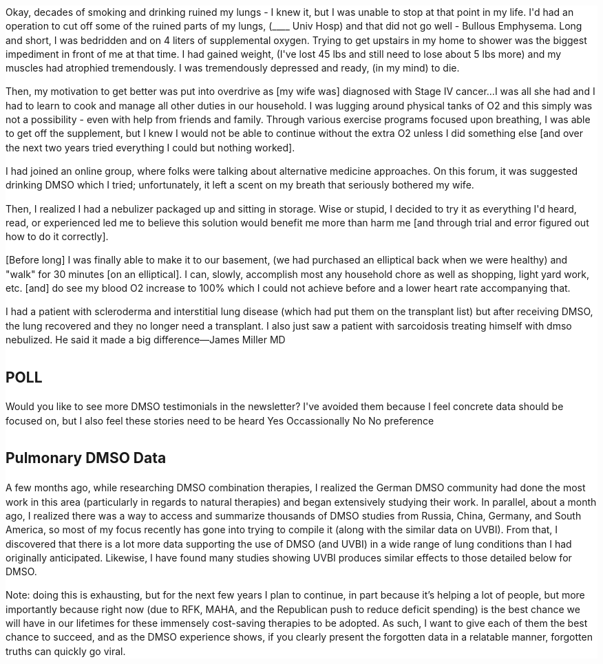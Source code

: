 Okay, decades of smoking and drinking ruined my lungs - I knew it, but I was unable to stop at that point in my life. I'd had an operation to cut off some of the ruined parts of my lungs, (____ Univ Hosp) and that did not go well - Bullous Emphysema. Long and short, I was bedridden and on 4 liters of supplemental oxygen. Trying to get upstairs in my home to shower was the biggest impediment in front of me at that time. I had gained weight, (I've lost 45 lbs and still need to lose about 5 lbs more) and my muscles had atrophied tremendously. I was tremendously depressed and ready, (in my mind) to die.

Then, my motivation to get better was put into overdrive as [my wife was] diagnosed with Stage IV cancer…I was all she had and I had to learn to cook and manage all other duties in our household. I was lugging around physical tanks of O2 and this simply was not a possibility - even with help from friends and family. Through various exercise programs focused upon breathing, I was able to get off the supplement, but I knew I would not be able to continue without the extra O2 unless I did something else [and over the next two years tried everything I could but nothing worked].

I had joined an online group, where folks were talking about alternative medicine approaches. On this forum, it was suggested drinking DMSO which I tried; unfortunately, it left a scent on my breath that seriously bothered my wife.

Then, I realized I had a nebulizer packaged up and sitting in storage. Wise or stupid, I decided to try it as everything I'd heard, read, or experienced led me to believe this solution would benefit me more than harm me [and through trial and error figured out how to do it correctly].

[Before long] I was finally able to make it to our basement, (we had purchased an elliptical back when we were healthy) and "walk" for 30 minutes [on an elliptical]. I can, slowly, accomplish most any household chore as well as shopping, light yard work, etc. [and] do see my blood O2 increase to 100% which I could not achieve before and a lower heart rate accompanying that.

I had a patient with scleroderma and interstitial lung disease (which had put them on the transplant list) but after receiving DMSO, the lung recovered and they no longer need a transplant. I also just saw a patient with sarcoidosis treating himself with dmso nebulized. He said it made a big difference—James Miller MD

## POLL
Would you like to see more DMSO testimonials in the newsletter? I've avoided them because I feel concrete data should be focused on, but I also feel these stories need to be heard
Yes
Occassionally
No
No preference

## Pulmonary DMSO Data
A few months ago, while researching DMSO combination therapies, I realized the German DMSO community had done the most work in this area (particularly in regards to natural therapies) and began extensively studying their work. In parallel, about a month ago, I realized there was a way to access and summarize thousands of DMSO studies from Russia, China, Germany, and South America, so most of my focus recently has gone into trying to compile it (along with the similar data on UVBI). From that, I discovered that there is a lot more data supporting the use of DMSO (and UVBI) in a wide range of lung conditions than I had originally anticipated. Likewise, I have found many studies showing UVBI produces similar effects to those detailed below for DMSO.

Note: doing this is exhausting, but for the next few years I plan to continue, in part because it’s helping a lot of people, but more importantly because right now (due to RFK, MAHA, and the Republican push to reduce deficit spending) is the best chance we will have in our lifetimes for these immensely cost-saving therapies to be adopted. As such, I want to give each of them the best chance to succeed, and as the DMSO experience shows, if you clearly present the forgotten data in a relatable manner, forgotten truths can quickly go viral.
